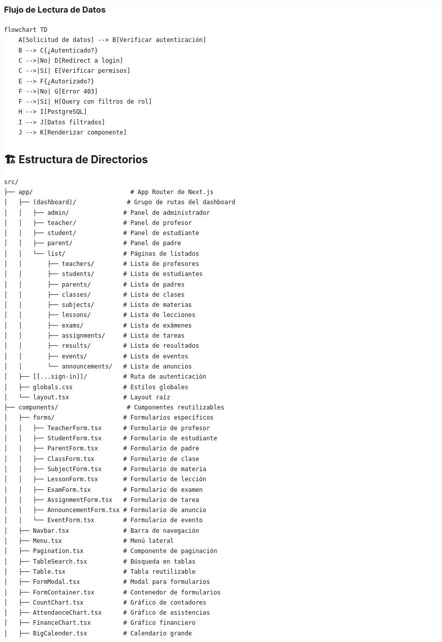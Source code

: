### Flujo de Lectura de Datos
```mermaid
flowchart TD
    A[Solicitud de datos] --> B[Verificar autenticación]
    B --> C{¿Autenticado?}
    C -->|No| D[Redirect a login]
    C -->|Sí| E[Verificar permisos]
    E --> F{¿Autorizado?}
    F -->|No| G[Error 403]
    F -->|Sí| H[Query con filtros de rol]
    H --> I[PostgreSQL]
    I --> J[Datos filtrados]
    J --> K[Renderizar componente]
```

## 🏗️ Estructura de Directorios

```
src/
├── app/                           # App Router de Next.js
│   ├── (dashboard)/              # Grupo de rutas del dashboard
│   │   ├── admin/               # Panel de administrador
│   │   ├── teacher/             # Panel de profesor
│   │   ├── student/             # Panel de estudiante
│   │   ├── parent/              # Panel de padre
│   │   └── list/                # Páginas de listados
│   │       ├── teachers/        # Lista de profesores
│   │       ├── students/        # Lista de estudiantes
│   │       ├── parents/         # Lista de padres
│   │       ├── classes/         # Lista de clases
│   │       ├── subjects/        # Lista de materias
│   │       ├── lessons/         # Lista de lecciones
│   │       ├── exams/           # Lista de exámenes
│   │       ├── assignments/     # Lista de tareas
│   │       ├── results/         # Lista de resultados
│   │       ├── events/          # Lista de eventos
│   │       └── announcements/   # Lista de anuncios
│   ├── [[...sign-in]]/          # Ruta de autenticación
│   ├── globals.css              # Estilos globales
│   └── layout.tsx               # Layout raíz
├── components/                   # Componentes reutilizables
│   ├── forms/                   # Formularios específicos
│   │   ├── TeacherForm.tsx      # Formulario de profesor
│   │   ├── StudentForm.tsx      # Formulario de estudiante
│   │   ├── ParentForm.tsx       # Formulario de padre
│   │   ├── ClassForm.tsx        # Formulario de clase
│   │   ├── SubjectForm.tsx      # Formulario de materia
│   │   ├── LessonForm.tsx       # Formulario de lección
│   │   ├── ExamForm.tsx         # Formulario de examen
│   │   ├── AssignmentForm.tsx   # Formulario de tarea
│   │   ├── AnnouncementForm.tsx # Formulario de anuncio
│   │   └── EventForm.tsx        # Formulario de evento
│   ├── Navbar.tsx               # Barra de navegación
│   ├── Menu.tsx                 # Menú lateral
│   ├── Pagination.tsx           # Componente de paginación
│   ├── TableSearch.tsx          # Búsqueda en tablas
│   ├── Table.tsx                # Tabla reutilizable
│   ├── FormModal.tsx            # Modal para formularios
│   ├── FormContainer.tsx        # Contenedor de formularios
│   ├── CountChart.tsx           # Gráfico de contadores
│   ├── AttendanceChart.tsx      # Gráfico de asistencias
│   ├── FinanceChart.tsx         # Gráfico financiero
│   ├── BigCalender.tsx          # Calendario grande
```